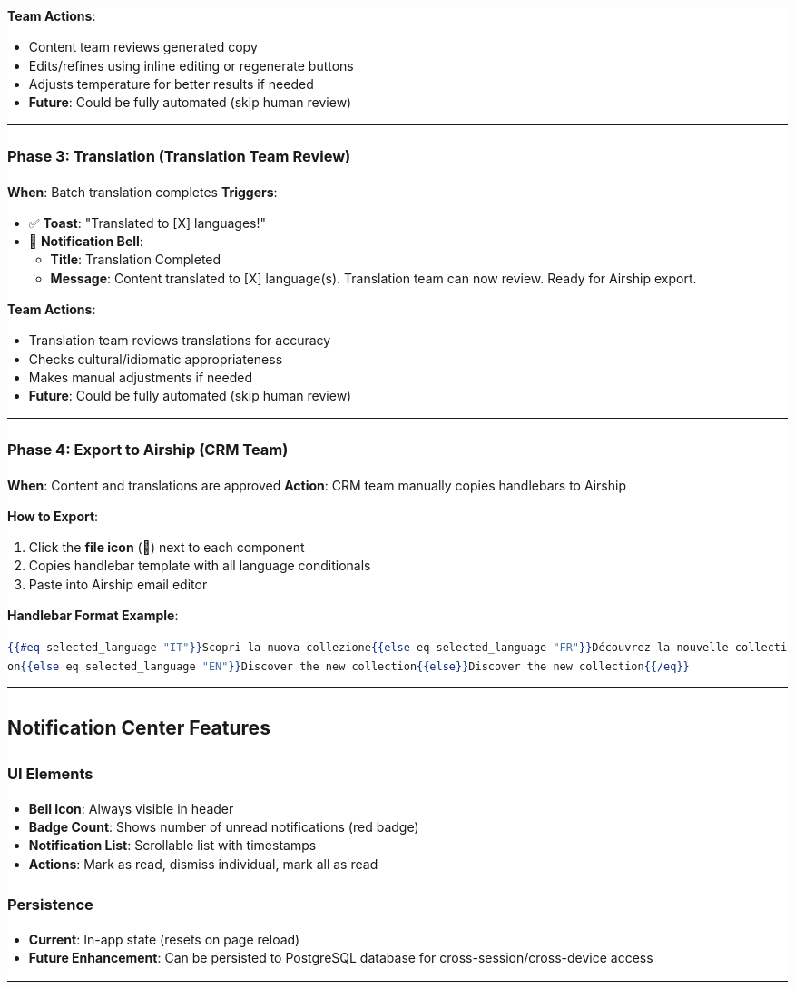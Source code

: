 **Team Actions**:
- Content team reviews generated copy
- Edits/refines using inline editing or regenerate buttons
- Adjusts temperature for better results if needed
- **Future**: Could be fully automated (skip human review)

---

### **Phase 3: Translation** (Translation Team Review)
**When**: Batch translation completes
**Triggers**:
- ✅ **Toast**: "Translated to [X] languages!"
- 🔔 **Notification Bell**:
  - **Title**: Translation Completed
  - **Message**: Content translated to [X] language(s). Translation team can now review. Ready for Airship export.

**Team Actions**:
- Translation team reviews translations for accuracy
- Checks cultural/idiomatic appropriateness
- Makes manual adjustments if needed
- **Future**: Could be fully automated (skip human review)

---

### **Phase 4: Export to Airship** (CRM Team)
**When**: Content and translations are approved
**Action**: CRM team manually copies handlebars to Airship

**How to Export**:
1. Click the **file icon** (📄) next to each component
2. Copies handlebar template with all language conditionals
3. Paste into Airship email editor

**Handlebar Format Example**:
```handlebars
{{#eq selected_language "IT"}}Scopri la nuova collezione{{else eq selected_language "FR"}}Découvrez la nouvelle collection{{else eq selected_language "EN"}}Discover the new collection{{else}}Discover the new collection{{/eq}}
```

---

## Notification Center Features

### UI Elements
- **Bell Icon**: Always visible in header
- **Badge Count**: Shows number of unread notifications (red badge)
- **Notification List**: Scrollable list with timestamps
- **Actions**: Mark as read, dismiss individual, mark all as read

### Persistence
- **Current**: In-app state (resets on page reload)
- **Future Enhancement**: Can be persisted to PostgreSQL database for cross-session/cross-device access

---